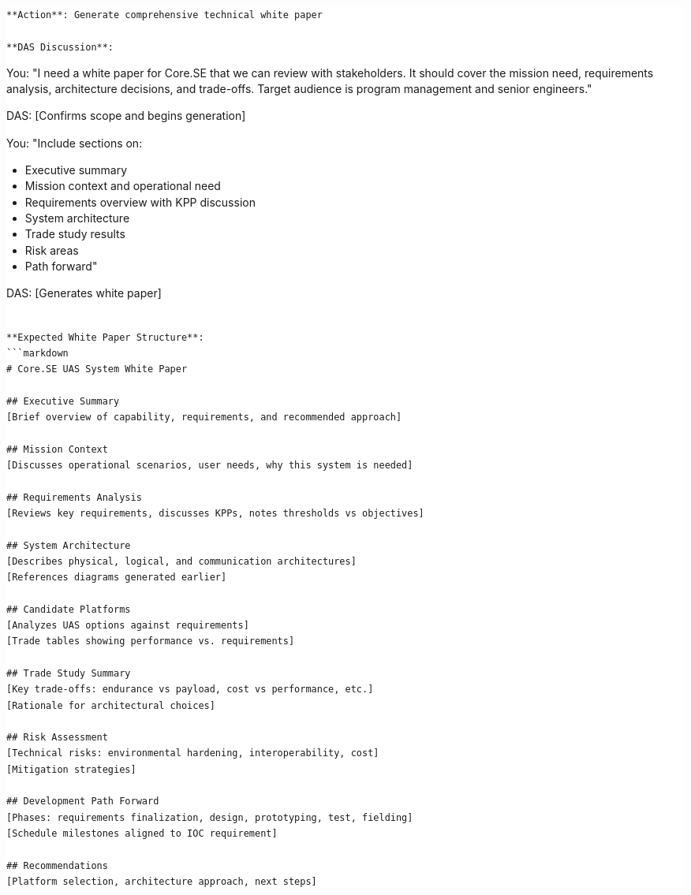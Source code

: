 ```
**Action**: Generate comprehensive technical white paper

**DAS Discussion**:
```
You: "I need a white paper for Core.SE that we can review with stakeholders. 
It should cover the mission need, requirements analysis, architecture decisions, 
and trade-offs. Target audience is program management and senior engineers."

DAS: [Confirms scope and begins generation]

You: "Include sections on:
- Executive summary
- Mission context and operational need
- Requirements overview with KPP discussion
- System architecture
- Trade study results
- Risk areas
- Path forward"

DAS: [Generates white paper]
```

**Expected White Paper Structure**:
```markdown
# Core.SE UAS System White Paper

## Executive Summary
[Brief overview of capability, requirements, and recommended approach]

## Mission Context
[Discusses operational scenarios, user needs, why this system is needed]

## Requirements Analysis
[Reviews key requirements, discusses KPPs, notes thresholds vs objectives]

## System Architecture
[Describes physical, logical, and communication architectures]
[References diagrams generated earlier]

## Candidate Platforms
[Analyzes UAS options against requirements]
[Trade tables showing performance vs. requirements]

## Trade Study Summary
[Key trade-offs: endurance vs payload, cost vs performance, etc.]
[Rationale for architectural choices]

## Risk Assessment
[Technical risks: environmental hardening, interoperability, cost]
[Mitigation strategies]

## Development Path Forward
[Phases: requirements finalization, design, prototyping, test, fielding]
[Schedule milestones aligned to IOC requirement]

## Recommendations
[Platform selection, architecture approach, next steps]
```
